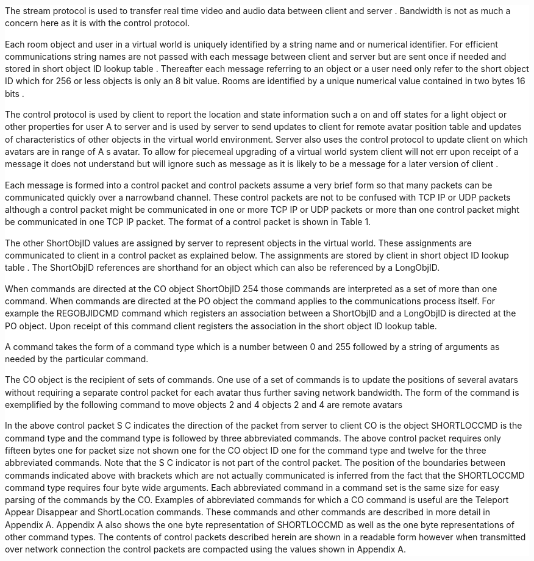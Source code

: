 The stream protocol is used to transfer real time video and audio data between client and server . Bandwidth is not as much a concern here as it is with the control protocol.

Each room object and user in a virtual world is uniquely identified by a string name and or numerical identifier. For efficient communications string names are not passed with each message between client and server but are sent once if needed and stored in short object ID lookup table . Thereafter each message referring to an object or a user need only refer to the short object ID which for 256 or less objects is only an 8 bit value. Rooms are identified by a unique numerical value contained in two bytes 16 bits .

The control protocol is used by client to report the location and state information such a on and off states for a light object or other properties for user A to server and is used by server to send updates to client for remote avatar position table and updates of characteristics of other objects in the virtual world environment. Server also uses the control protocol to update client on which avatars are in range of A s avatar. To allow for piecemeal upgrading of a virtual world system client will not err upon receipt of a message it does not understand but will ignore such as message as it is likely to be a message for a later version of client .

Each message is formed into a control packet and control packets assume a very brief form so that many packets can be communicated quickly over a narrowband channel. These control packets are not to be confused with TCP IP or UDP packets although a control packet might be communicated in one or more TCP IP or UDP packets or more than one control packet might be communicated in one TCP IP packet. The format of a control packet is shown in Table 1.

The other ShortObjID values are assigned by server to represent objects in the virtual world. These assignments are communicated to client in a control packet as explained below. The assignments are stored by client in short object ID lookup table . The ShortObjID references are shorthand for an object which can also be referenced by a LongObjID.

When commands are directed at the CO object ShortObjID 254 those commands are interpreted as a set of more than one command. When commands are directed at the PO object the command applies to the communications process itself. For example the REGOBJIDCMD command which registers an association between a ShortObjID and a LongObjID is directed at the PO object. Upon receipt of this command client registers the association in the short object ID lookup table.

A command takes the form of a command type which is a number between 0 and 255 followed by a string of arguments as needed by the particular command.

The CO object is the recipient of sets of commands. One use of a set of commands is to update the positions of several avatars without requiring a separate control packet for each avatar thus further saving network bandwidth. The form of the command is exemplified by the following command to move objects 2 and 4 objects 2 and 4 are remote avatars 

In the above control packet S C indicates the direction of the packet from server to client CO is the object SHORTLOCCMD is the command type and the command type is followed by three abbreviated commands. The above control packet requires only fifteen bytes one for packet size not shown one for the CO object ID one for the command type and twelve for the three abbreviated commands. Note that the S C indicator is not part of the control packet. The position of the boundaries between commands indicated above with brackets which are not actually communicated is inferred from the fact that the SHORTLOCCMD command type requires four byte wide arguments. Each abbreviated command in a command set is the same size for easy parsing of the commands by the CO. Examples of abbreviated commands for which a CO command is useful are the Teleport Appear Disappear and ShortLocation commands. These commands and other commands are described in more detail in Appendix A. Appendix A also shows the one byte representation of SHORTLOCCMD as well as the one byte representations of other command types. The contents of control packets described herein are shown in a readable form however when transmitted over network connection the control packets are compacted using the values shown in Appendix A.
